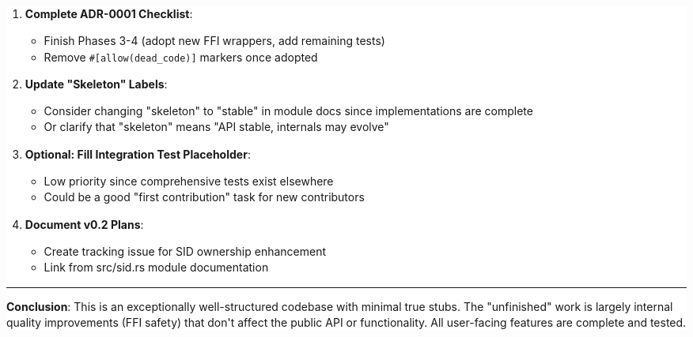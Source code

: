 1. **Complete ADR-0001 Checklist**:
   - Finish Phases 3-4 (adopt new FFI wrappers, add remaining tests)
   - Remove `#[allow(dead_code)]` markers once adopted

2. **Update "Skeleton" Labels**:
   - Consider changing "skeleton" to "stable" in module docs since implementations are complete
   - Or clarify that "skeleton" means "API stable, internals may evolve"

3. **Optional: Fill Integration Test Placeholder**:
   - Low priority since comprehensive tests exist elsewhere
   - Could be a good "first contribution" task for new contributors

4. **Document v0.2 Plans**:
   - Create tracking issue for SID ownership enhancement
   - Link from src/sid.rs module documentation

---

**Conclusion**: This is an exceptionally well-structured codebase with minimal true stubs. The "unfinished" work is largely internal quality improvements (FFI safety) that don't affect the public API or functionality. All user-facing features are complete and tested.
